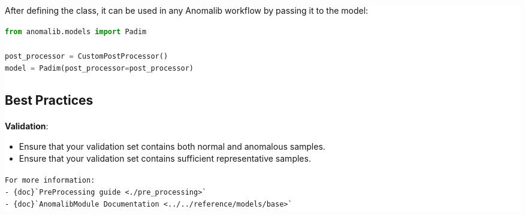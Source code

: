 After defining the class, it can be used in any Anomalib workflow by passing it to the model:

```python
from anomalib.models import Padim

post_processor = CustomPostProcessor()
model = Padim(post_processor=post_processor)
```

## Best Practices

**Validation**:

- Ensure that your validation set contains both normal and anomalous samples.
- Ensure that your validation set contains sufficient representative samples.

```{seealso}
For more information:
- {doc}`PreProcessing guide <./pre_processing>`
- {doc}`AnomalibModule Documentation <../../reference/models/base>`
```

